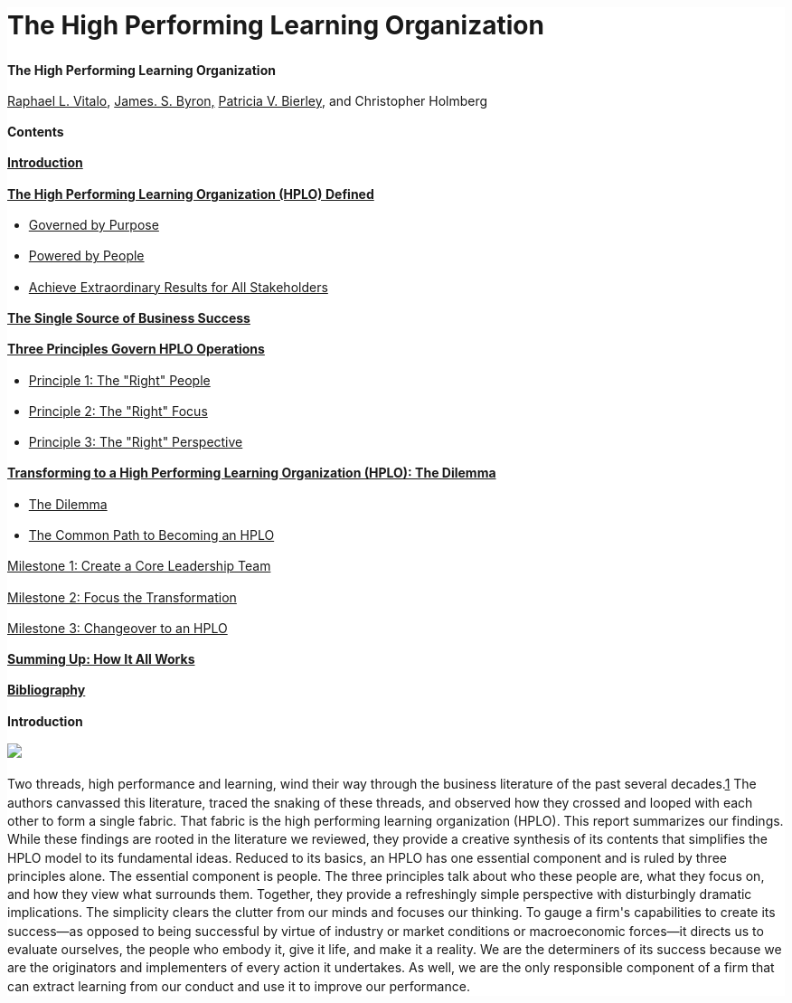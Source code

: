 # The High Performing Learning Organization

**The High Performing Learning Organization**

[Raphael L. Vitalo](http://vitalentusa.com/common/meet_experts.php#ray), [James. S. Byron,](http://vitalentusa.com/common/meet_experts.php#jim) [Patricia V. Bierley](http://vitalentusa.com/common/meet_experts.php#patty), and Christopher Holmberg


**Contents**

**[**Introduction**](#intro)**

**[The High Performing Learning Organization (HPLO) Defined](#hplo_model)**

*   [Governed by Purpose](#purpose)

*   [Powered by People](#people)

*   [Achieve Extraordinary Results for All Stakeholders](#results)

**[The Single Source of Business Success](#single)**

**[Three Principles Govern HPLO Operations](#principles)**

*   [Principle 1: The "Right" People](#p_1)

*   [Principle 2: The "Right" Focus](#p_2)

*   [Principle 3: The "Right" Perspective](#p_3)

**[Transforming to a High Performing Learning Organization (HPLO): The Dilemma](#transform)**

*   [The Dilemma](#dilemma)

*   [The Common Path to Becoming an HPLO](#common)

 

[Milestone 1: Create a Core Leadership Team](#m_1)

[Milestone 2: Focus the Transformation](#m_2)

[Milestone 3: Changeover to an HPLO](#m_3)

**[Summing Up: How It All Works](#sum)**

**[Bibliography](#refs)**

**Introduction**

[![](../images/kdrs_tools_ad.gif)](../products/kdrs/kdrs_learn_about.php)
 

Two threads, high performance and learning, wind their way through the business literature of the past several decades.[1](#FOOTNOTE1) The authors canvassed this literature, traced the snaking of these threads, and observed how they crossed and looped with each other to form a single fabric. That fabric is the high performing learning organization (HPLO). This report summarizes our findings. While these findings are rooted in the literature we reviewed, they provide a creative synthesis of its contents that simplifies the HPLO model to its fundamental ideas. Reduced to its basics, an HPLO has one essential component and is ruled by three principles alone. The essential component is people. The three principles talk about who these people are, what they focus on, and how they view what surrounds them. Together, they provide a refreshingly simple perspective with disturbingly dramatic implications. The simplicity clears the clutter from our minds and focuses our thinking. To gauge a firm's capabilities to create its success—as opposed to being successful by virtue of industry or market conditions or macroeconomic forces—it directs us to evaluate ourselves, the people who embody it, give it life, and make it a reality. We are the determiners of its success because we are the originators and implementers of every action it undertakes. As well, we are the only responsible component of a firm that can extract learning from our conduct and use it to improve our performance.
